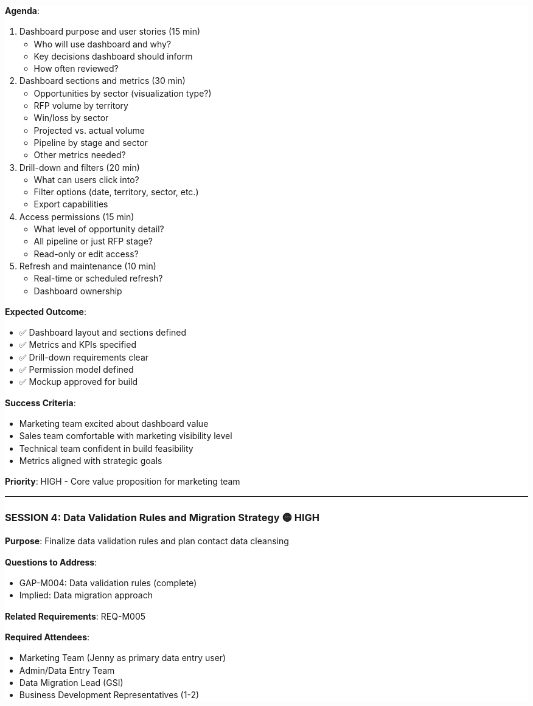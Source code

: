 **Agenda**:
1. Dashboard purpose and user stories (15 min)
   - Who will use dashboard and why?
   - Key decisions dashboard should inform
   - How often reviewed?
2. Dashboard sections and metrics (30 min)
   - Opportunities by sector (visualization type?)
   - RFP volume by territory
   - Win/loss by sector
   - Projected vs. actual volume
   - Pipeline by stage and sector
   - Other metrics needed?
3. Drill-down and filters (20 min)
   - What can users click into?
   - Filter options (date, territory, sector, etc.)
   - Export capabilities
4. Access permissions (15 min)
   - What level of opportunity detail?
   - All pipeline or just RFP stage?
   - Read-only or edit access?
5. Refresh and maintenance (10 min)
   - Real-time or scheduled refresh?
   - Dashboard ownership

**Expected Outcome**:
- ✅ Dashboard layout and sections defined
- ✅ Metrics and KPIs specified
- ✅ Drill-down requirements clear
- ✅ Permission model defined
- ✅ Mockup approved for build

**Success Criteria**:
- Marketing team excited about dashboard value
- Sales team comfortable with marketing visibility level
- Technical team confident in build feasibility
- Metrics aligned with strategic goals

**Priority**: HIGH - Core value proposition for marketing team

---

### SESSION 4: Data Validation Rules and Migration Strategy 🟡 HIGH

**Purpose**: Finalize data validation rules and plan contact data cleansing

**Questions to Address**:
- GAP-M004: Data validation rules (complete)
- Implied: Data migration approach

**Related Requirements**: REQ-M005

**Required Attendees**:
- Marketing Team (Jenny as primary data entry user)
- Admin/Data Entry Team
- Data Migration Lead (GSI)
- Business Development Representatives (1-2)

